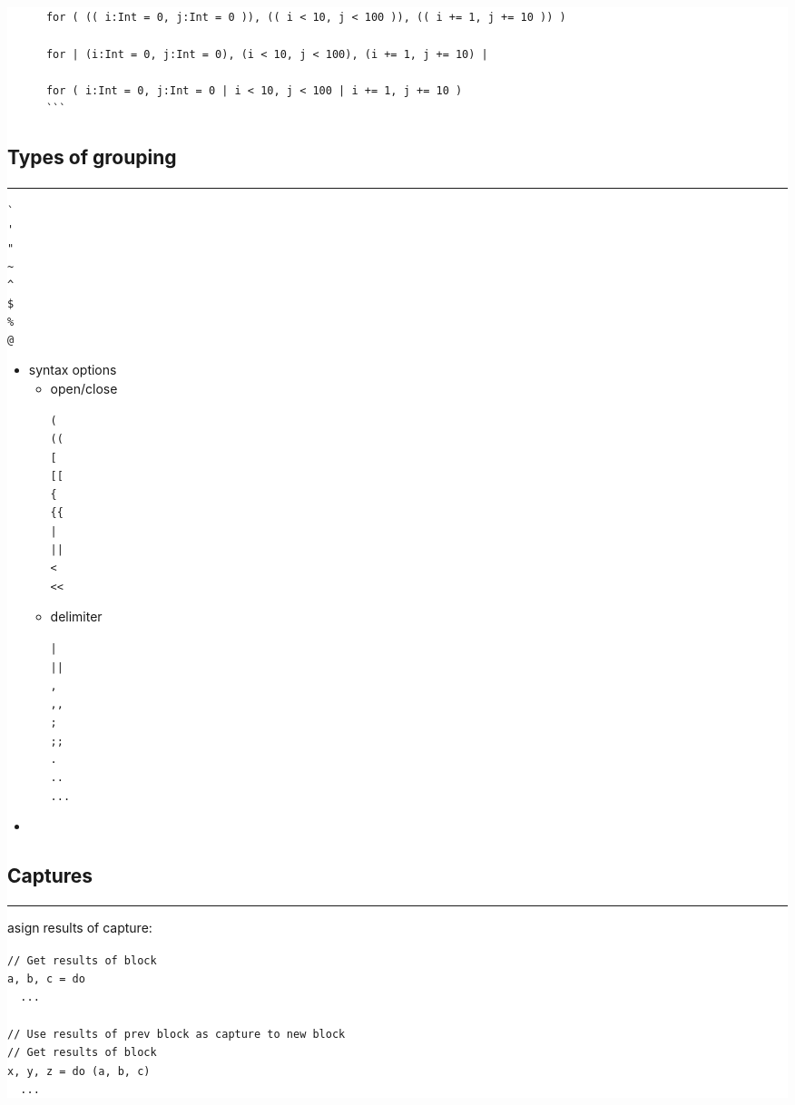          for ( (( i:Int = 0, j:Int = 0 )), (( i < 10, j < 100 )), (( i += 1, j += 10 )) )

          for | (i:Int = 0, j:Int = 0), (i < 10, j < 100), (i += 1, j += 10) |

          for ( i:Int = 0, j:Int = 0 | i < 10, j < 100 | i += 1, j += 10 )
          ```

## Types of grouping
------------------------------------------------------------------------------------------------------------

```
`
'
"
~
^
$
%
@
```

* syntax options
  * open/close
    ```
    (
    ((
    [
    [[
    {
    {{
    |
    ||
    <
    <<
    ```
  * delimiter
    ```
    |
    ||
    ,
    ,,
    ;
    ;;
    .
    ..
    ...
    ```
* 

## Captures
-------------------------------
asign results of capture:
```
// Get results of block
a, b, c = do
  ...

// Use results of prev block as capture to new block
// Get results of block
x, y, z = do (a, b, c)
  ...
```